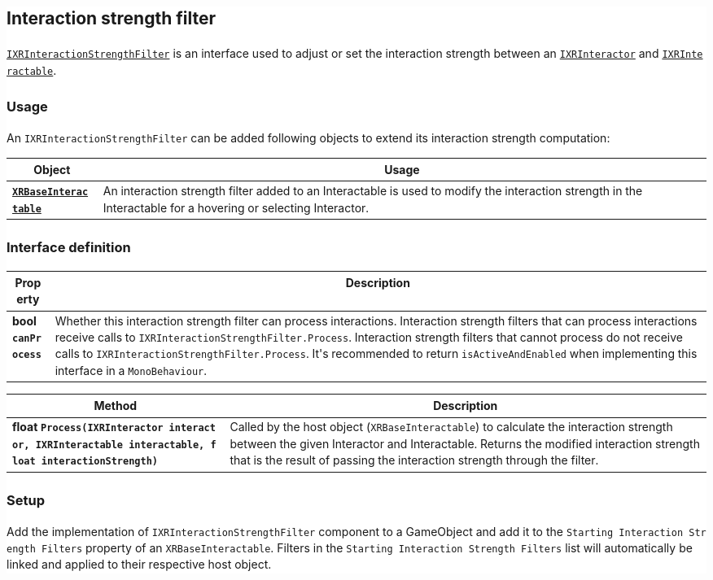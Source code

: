 ## Interaction strength filter

[`IXRInteractionStrengthFilter`](xref:UnityEngine.XR.Interaction.Toolkit.Filtering.IXRInteractionStrengthFilter) is an interface used to adjust or set the interaction strength between an [`IXRInteractor`](xref:UnityEngine.XR.Interaction.Toolkit.Interactors.IXRInteractor) and [`IXRInteractable`](xref:UnityEngine.XR.Interaction.Toolkit.Interactables.IXRInteractable).

### Usage

An `IXRInteractionStrengthFilter` can be added following objects to extend its interaction strength computation:

|Object|Usage|
|---|---|
|**[`XRBaseInteractable`](xref:UnityEngine.XR.Interaction.Toolkit.Interactables.XRBaseInteractable)**| An interaction strength filter added to an Interactable is used to modify the interaction strength in the Interactable for a hovering or selecting Interactor.|

### Interface definition

|Property|Description|
|---|---|
|**bool `canProcess`**|Whether this interaction strength filter can process interactions. Interaction strength filters that can process interactions receive calls to `IXRInteractionStrengthFilter.Process`. Interaction strength filters that cannot process do not receive calls to `IXRInteractionStrengthFilter.Process`. It's recommended to return `isActiveAndEnabled` when implementing this interface in a `MonoBehaviour`.|

|Method|Description|
|---|---|
|**float `Process(IXRInteractor interactor, IXRInteractable interactable, float interactionStrength)`**|Called by the host object (`XRBaseInteractable`) to calculate the interaction strength between the given Interactor and Interactable. Returns the modified interaction strength that is the result of passing the interaction strength through the filter.|

### Setup

Add the implementation of `IXRInteractionStrengthFilter` component to a GameObject and add it to the `Starting Interaction Strength Filters` property of an `XRBaseInteractable`. Filters in the `Starting Interaction Strength Filters` list will automatically be linked and applied to their respective host object.
